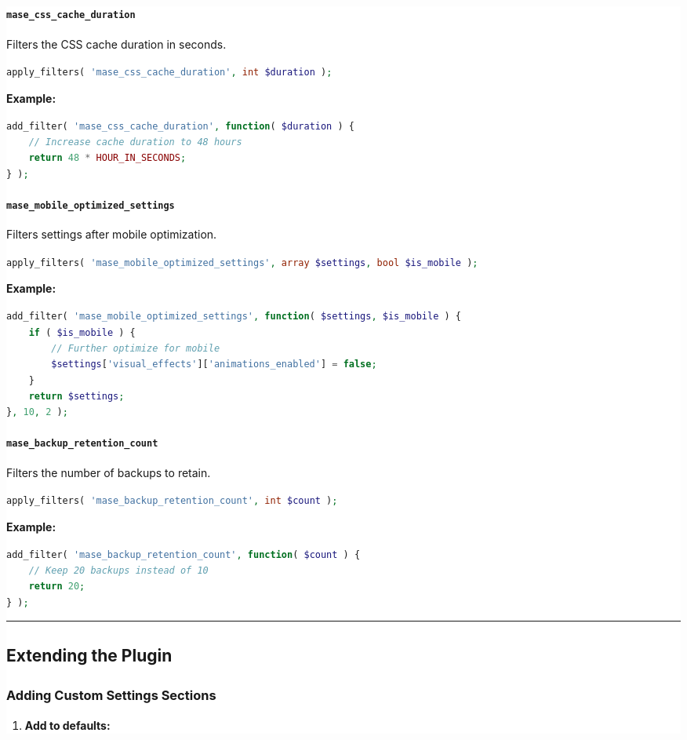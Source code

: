 #### `mase_css_cache_duration`
Filters the CSS cache duration in seconds.

```php
apply_filters( 'mase_css_cache_duration', int $duration );
```

**Example:**
```php
add_filter( 'mase_css_cache_duration', function( $duration ) {
    // Increase cache duration to 48 hours
    return 48 * HOUR_IN_SECONDS;
} );
```

#### `mase_mobile_optimized_settings`
Filters settings after mobile optimization.

```php
apply_filters( 'mase_mobile_optimized_settings', array $settings, bool $is_mobile );
```

**Example:**
```php
add_filter( 'mase_mobile_optimized_settings', function( $settings, $is_mobile ) {
    if ( $is_mobile ) {
        // Further optimize for mobile
        $settings['visual_effects']['animations_enabled'] = false;
    }
    return $settings;
}, 10, 2 );
```

#### `mase_backup_retention_count`
Filters the number of backups to retain.

```php
apply_filters( 'mase_backup_retention_count', int $count );
```

**Example:**
```php
add_filter( 'mase_backup_retention_count', function( $count ) {
    // Keep 20 backups instead of 10
    return 20;
} );
```

---

## Extending the Plugin

### Adding Custom Settings Sections

1. **Add to defaults:**
